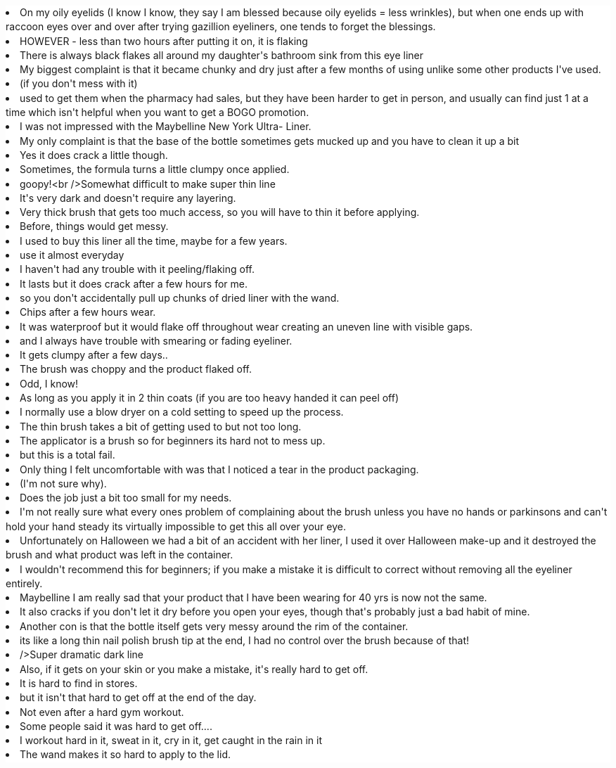 <li> On my oily eyelids (I know I know, they say I am blessed because oily eyelids &#x3D; less wrinkles), but when one ends up with raccoon eyes over and over after trying gazillion eyeliners, one tends to forget the blessings.    </li>
<li> HOWEVER - less than two hours after putting it on, it is flaking</li>
<li> There is always black flakes all around my daughter&#x27;s bathroom sink from this eye liner</li>
<li> My biggest complaint is that it became chunky and dry just after a few months of using unlike some other products I&#x27;ve used.</li>
<li> (if you don&#x27;t mess with it)</li>
<li> used to get them when the pharmacy had sales, but they have been harder to get in person, and usually can find just 1 at a time which isn&#x27;t helpful when you want to get a BOGO promotion.</li>
<li> I was not impressed with the Maybelline New York Ultra- Liner.</li>
<li> My only complaint is that the base of the bottle sometimes gets mucked up and you have to clean it up a bit</li>
<li> Yes it does crack a little though.</li>
<li> Sometimes, the formula turns a little clumpy once applied.</li>
<li> goopy!&lt;br /&gt;Somewhat difficult to make super thin line</li>
<li> It&#x27;s very dark and doesn&#x27;t require any layering.</li>
<li> Very thick brush that gets too much access, so you will have to thin it before applying.  </li>
<li> Before, things would get messy.</li>
<li> I used to buy this liner all the time, maybe for a few years.  </li>
<li> use it almost everyday</li>
<li> I haven&#x27;t had any trouble with it peeling/flaking off.</li>
<li> It lasts but it does crack after a few hours for me.</li>
<li> so you don&#x27;t accidentally pull up chunks of dried liner with the wand.</li>
<li> Chips after a few hours wear.  </li>
<li> It was waterproof but it would flake off throughout wear creating an uneven line with visible gaps.</li>
<li> and I always have trouble with smearing or fading eyeliner.  </li>
<li> It gets clumpy after a few days..</li>
<li> The brush was choppy and the product flaked off.</li>
<li> Odd, I know!  </li>
<li> As long as you apply it in 2 thin coats (if you are too heavy handed it can peel off)</li>
<li> I normally use a blow dryer on a cold setting to speed up the process.</li>
<li> The thin brush takes a bit of getting used to but not too long.</li>
<li> The applicator is a brush so for beginners its hard not to mess up.  </li>
<li> but this is a total fail.</li>
<li> Only thing I felt uncomfortable with was that I noticed a tear in the product packaging.</li>
<li> (I&#x27;m not sure why).</li>
<li> Does the job just a bit too small for my needs.</li>
<li> I&#x27;m not really sure what every ones problem of complaining about the brush unless you have no hands or parkinsons and can&#x27;t hold your hand steady its virtually impossible to get this all over your eye.</li>
<li> Unfortunately on Halloween we had a bit of an accident with her liner, I used it over Halloween make-up and it destroyed the brush and what product was left in the container.  </li>
<li> I wouldn&#x27;t recommend this for beginners; if you make a mistake it is difficult to correct without removing all the eyeliner entirely.</li>
<li> Maybelline I am really sad that your product that I have been wearing for 40 yrs is now not the same.</li>
<li> It also cracks if you don&#x27;t let it dry before you open your eyes, though that&#x27;s probably just a bad habit of mine.</li>
<li> Another con is that the bottle itself gets very messy around the rim of the container.</li>
<li> its like a long thin nail polish brush tip at the end, I had no control over the brush because of that!</li>
<li> /&gt;Super dramatic dark line</li>
<li> Also, if it gets on your skin or you make a mistake, it&#x27;s really hard to get off.</li>
<li> It is hard to find in stores.</li>
<li> but it isn&#x27;t that hard to get off at the end of the day.</li>
<li> Not even after a hard gym workout.  </li>
<li> Some people said it was hard to get off....</li>
<li> I workout hard in it, sweat in it, cry in it, get caught in the rain in it</li>
<li> The wand makes it so hard to apply to the lid.</li>